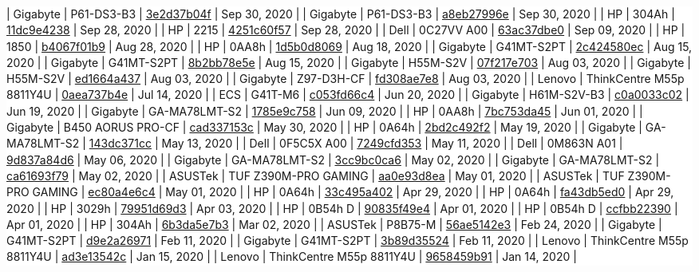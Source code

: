 | Gigabyte      | P61-DS3-B3                  | [3e2d37b04f](https://linux-hardware.org/?probe=3e2d37b04f) | Sep 30, 2020 |
| Gigabyte      | P61-DS3-B3                  | [a8eb27996e](https://linux-hardware.org/?probe=a8eb27996e) | Sep 30, 2020 |
| HP            | 304Ah                       | [11dc9e4238](https://linux-hardware.org/?probe=11dc9e4238) | Sep 28, 2020 |
| HP            | 2215                        | [4251c60f57](https://linux-hardware.org/?probe=4251c60f57) | Sep 28, 2020 |
| Dell          | 0C27VV A00                  | [63ac37dbe0](https://linux-hardware.org/?probe=63ac37dbe0) | Sep 09, 2020 |
| HP            | 1850                        | [b4067f01b9](https://linux-hardware.org/?probe=b4067f01b9) | Aug 28, 2020 |
| HP            | 0AA8h                       | [1d5b0d8069](https://linux-hardware.org/?probe=1d5b0d8069) | Aug 18, 2020 |
| Gigabyte      | G41MT-S2PT                  | [2c424580ec](https://linux-hardware.org/?probe=2c424580ec) | Aug 15, 2020 |
| Gigabyte      | G41MT-S2PT                  | [8b2bb78e5e](https://linux-hardware.org/?probe=8b2bb78e5e) | Aug 15, 2020 |
| Gigabyte      | H55M-S2V                    | [07f217e703](https://linux-hardware.org/?probe=07f217e703) | Aug 03, 2020 |
| Gigabyte      | H55M-S2V                    | [ed1664a437](https://linux-hardware.org/?probe=ed1664a437) | Aug 03, 2020 |
| Gigabyte      | Z97-D3H-CF                  | [fd308ae7e8](https://linux-hardware.org/?probe=fd308ae7e8) | Aug 03, 2020 |
| Lenovo        | ThinkCentre M55p 8811Y4U    | [0aea737b4e](https://linux-hardware.org/?probe=0aea737b4e) | Jul 14, 2020 |
| ECS           | G41T-M6                     | [c053fd66c4](https://linux-hardware.org/?probe=c053fd66c4) | Jun 20, 2020 |
| Gigabyte      | H61M-S2V-B3                 | [c0a0033c02](https://linux-hardware.org/?probe=c0a0033c02) | Jun 19, 2020 |
| Gigabyte      | GA-MA78LMT-S2               | [1785e9c758](https://linux-hardware.org/?probe=1785e9c758) | Jun 09, 2020 |
| HP            | 0AA8h                       | [7bc753da45](https://linux-hardware.org/?probe=7bc753da45) | Jun 01, 2020 |
| Gigabyte      | B450 AORUS PRO-CF           | [cad337153c](https://linux-hardware.org/?probe=cad337153c) | May 30, 2020 |
| HP            | 0A64h                       | [2bd2c492f2](https://linux-hardware.org/?probe=2bd2c492f2) | May 19, 2020 |
| Gigabyte      | GA-MA78LMT-S2               | [143dc371cc](https://linux-hardware.org/?probe=143dc371cc) | May 13, 2020 |
| Dell          | 0F5C5X A00                  | [7249cfd353](https://linux-hardware.org/?probe=7249cfd353) | May 11, 2020 |
| Dell          | 0M863N A01                  | [9d837a84d6](https://linux-hardware.org/?probe=9d837a84d6) | May 06, 2020 |
| Gigabyte      | GA-MA78LMT-S2               | [3cc9bc0ca6](https://linux-hardware.org/?probe=3cc9bc0ca6) | May 02, 2020 |
| Gigabyte      | GA-MA78LMT-S2               | [ca61693f79](https://linux-hardware.org/?probe=ca61693f79) | May 02, 2020 |
| ASUSTek       | TUF Z390M-PRO GAMING        | [aa0e93d8ea](https://linux-hardware.org/?probe=aa0e93d8ea) | May 01, 2020 |
| ASUSTek       | TUF Z390M-PRO GAMING        | [ec80a4e6c4](https://linux-hardware.org/?probe=ec80a4e6c4) | May 01, 2020 |
| HP            | 0A64h                       | [33c495a402](https://linux-hardware.org/?probe=33c495a402) | Apr 29, 2020 |
| HP            | 0A64h                       | [fa43db5ed0](https://linux-hardware.org/?probe=fa43db5ed0) | Apr 29, 2020 |
| HP            | 3029h                       | [79951d69d3](https://linux-hardware.org/?probe=79951d69d3) | Apr 03, 2020 |
| HP            | 0B54h D                     | [90835f49e4](https://linux-hardware.org/?probe=90835f49e4) | Apr 01, 2020 |
| HP            | 0B54h D                     | [ccfbb22390](https://linux-hardware.org/?probe=ccfbb22390) | Apr 01, 2020 |
| HP            | 304Ah                       | [6b3da5e7b3](https://linux-hardware.org/?probe=6b3da5e7b3) | Mar 02, 2020 |
| ASUSTek       | P8B75-M                     | [56ae5142e3](https://linux-hardware.org/?probe=56ae5142e3) | Feb 24, 2020 |
| Gigabyte      | G41MT-S2PT                  | [d9e2a26971](https://linux-hardware.org/?probe=d9e2a26971) | Feb 11, 2020 |
| Gigabyte      | G41MT-S2PT                  | [3b89d35524](https://linux-hardware.org/?probe=3b89d35524) | Feb 11, 2020 |
| Lenovo        | ThinkCentre M55p 8811Y4U    | [ad3e13542c](https://linux-hardware.org/?probe=ad3e13542c) | Jan 15, 2020 |
| Lenovo        | ThinkCentre M55p 8811Y4U    | [9658459b91](https://linux-hardware.org/?probe=9658459b91) | Jan 14, 2020 |